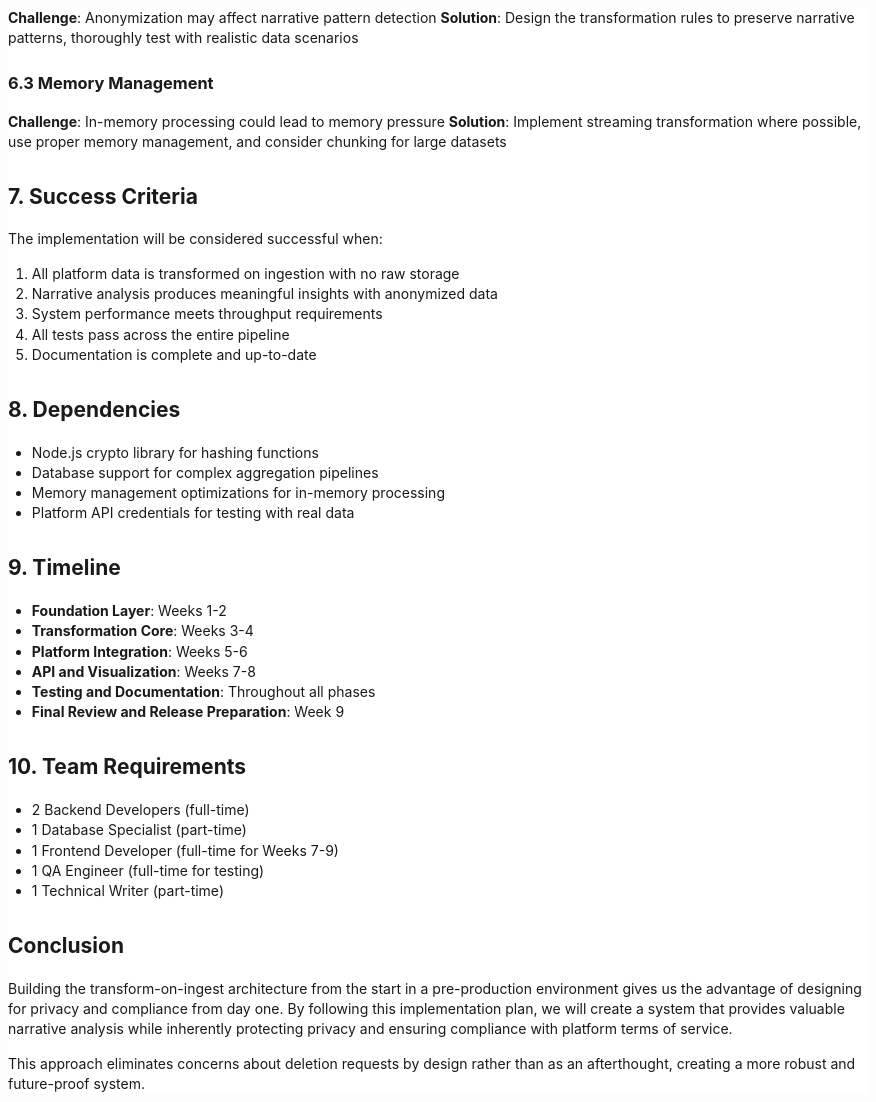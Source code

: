 **Challenge**: Anonymization may affect narrative pattern detection
**Solution**: Design the transformation rules to preserve narrative patterns, thoroughly test with realistic data scenarios

### 6.3 Memory Management

**Challenge**: In-memory processing could lead to memory pressure
**Solution**: Implement streaming transformation where possible, use proper memory management, and consider chunking for large datasets

## 7. Success Criteria

The implementation will be considered successful when:

1. All platform data is transformed on ingestion with no raw storage
2. Narrative analysis produces meaningful insights with anonymized data
3. System performance meets throughput requirements
4. All tests pass across the entire pipeline
5. Documentation is complete and up-to-date

## 8. Dependencies

- Node.js crypto library for hashing functions
- Database support for complex aggregation pipelines
- Memory management optimizations for in-memory processing
- Platform API credentials for testing with real data

## 9. Timeline

- **Foundation Layer**: Weeks 1-2
- **Transformation Core**: Weeks 3-4
- **Platform Integration**: Weeks 5-6
- **API and Visualization**: Weeks 7-8
- **Testing and Documentation**: Throughout all phases
- **Final Review and Release Preparation**: Week 9

## 10. Team Requirements

- 2 Backend Developers (full-time)
- 1 Database Specialist (part-time)
- 1 Frontend Developer (full-time for Weeks 7-9)
- 1 QA Engineer (full-time for testing)
- 1 Technical Writer (part-time)

## Conclusion

Building the transform-on-ingest architecture from the start in a pre-production environment gives us the advantage of designing for privacy and compliance from day one. By following this implementation plan, we will create a system that provides valuable narrative analysis while inherently protecting privacy and ensuring compliance with platform terms of service.

This approach eliminates concerns about deletion requests by design rather than as an afterthought, creating a more robust and future-proof system. 